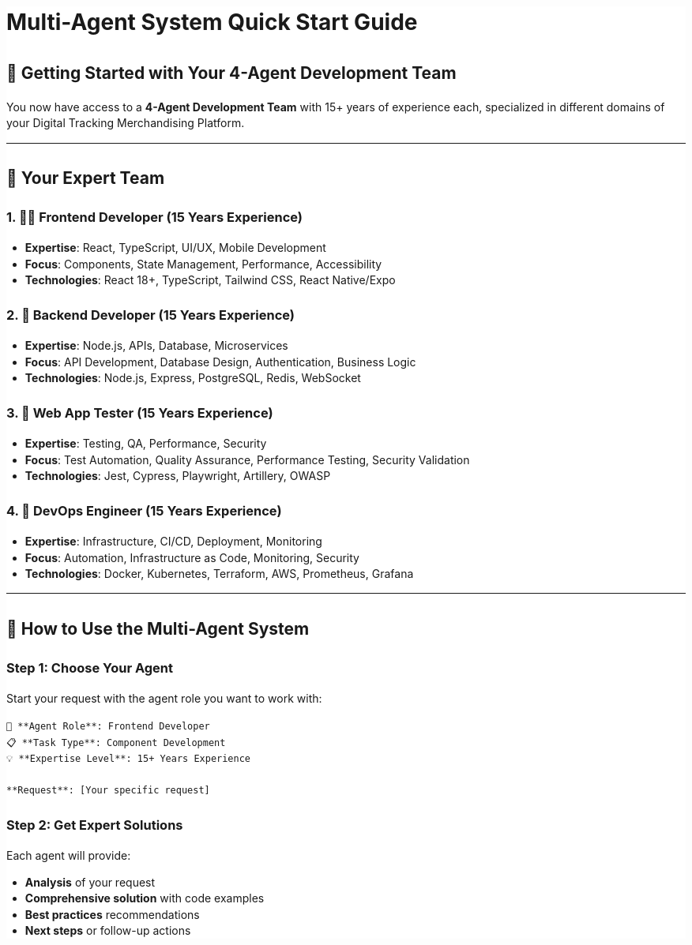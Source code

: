 # Multi-Agent System Quick Start Guide

## 🚀 Getting Started with Your 4-Agent Development Team

You now have access to a **4-Agent Development Team** with 15+ years of experience each, specialized in different domains of your Digital Tracking Merchandising Platform.

---

## 🤖 Your Expert Team

### 1. 👨‍💻 **Frontend Developer** (15 Years Experience)
- **Expertise**: React, TypeScript, UI/UX, Mobile Development
- **Focus**: Components, State Management, Performance, Accessibility
- **Technologies**: React 18+, TypeScript, Tailwind CSS, React Native/Expo

### 2. 🔧 **Backend Developer** (15 Years Experience)
- **Expertise**: Node.js, APIs, Database, Microservices
- **Focus**: API Development, Database Design, Authentication, Business Logic
- **Technologies**: Node.js, Express, PostgreSQL, Redis, WebSocket

### 3. 🧪 **Web App Tester** (15 Years Experience)
- **Expertise**: Testing, QA, Performance, Security
- **Focus**: Test Automation, Quality Assurance, Performance Testing, Security Validation
- **Technologies**: Jest, Cypress, Playwright, Artillery, OWASP

### 4. 🚀 **DevOps Engineer** (15 Years Experience)
- **Expertise**: Infrastructure, CI/CD, Deployment, Monitoring
- **Focus**: Automation, Infrastructure as Code, Monitoring, Security
- **Technologies**: Docker, Kubernetes, Terraform, AWS, Prometheus, Grafana

---

## 🎯 How to Use the Multi-Agent System

### Step 1: Choose Your Agent
Start your request with the agent role you want to work with:

```
🤖 **Agent Role**: Frontend Developer
📋 **Task Type**: Component Development
💡 **Expertise Level**: 15+ Years Experience

**Request**: [Your specific request]
```

### Step 2: Get Expert Solutions
Each agent will provide:
- **Analysis** of your request
- **Comprehensive solution** with code examples
- **Best practices** recommendations
- **Next steps** or follow-up actions
